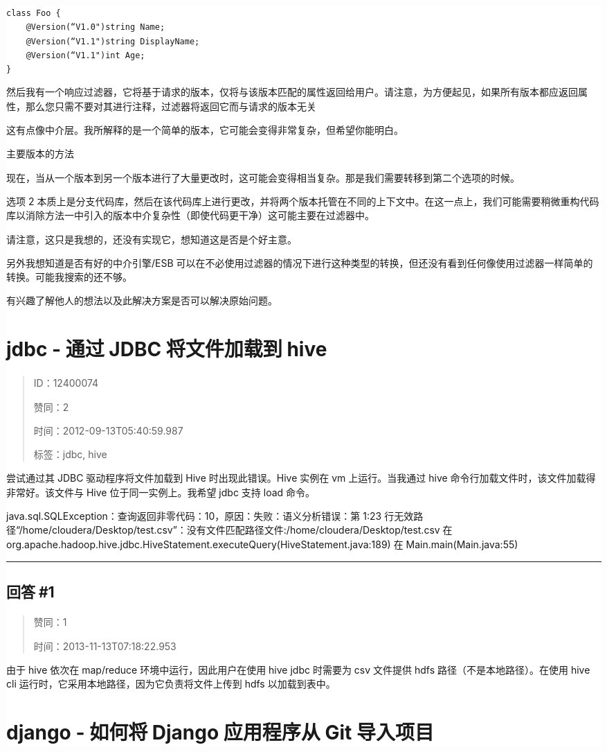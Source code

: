 ```
class Foo { 
    @Version(“V1.0")string Name;   
    @Version(“V1.1")string DisplayName;   
    @Version(“V1.1")int Age; 
} 
```

然后我有一个响应过滤器，它将基于请求的版本，仅将与该版本匹配的属性返回给用户。请注意，为方便起见，如果所有版本都应返回属性，那么您只需不要对其进行注释，过滤器将返回它而与请求的版本无关

这有点像中介层。我所解释的是一个简单的版本，它可能会变得非常复杂，但希望你能明白。

主要版本的方法

现在，当从一个版本到另一个版本进行了大量更改时，这可能会变得相当复杂。那是我们需要转移到第二个选项的时候。

选项 2 本质上是分支代码库，然后在该代码库上进行更改，并将两个版本托管在不同的上下文中。在这一点上，我们可能需要稍微重构代码库以消除方法一中引入的版本中介复杂性（即使代码更干净）这可能主要在过滤器中。

请注意，这只是我想的，还没有实现它，想知道这是否是个好主意。

另外我想知道是否有好的中介引擎/ESB 可以在不必使用过滤器的情况下进行这种类型的转换，但还没有看到任何像使用过滤器一样简单的转换。可能我搜索的还不够。

有兴趣了解他人的想法以及此解决方案是否可以解决原始问题。

# jdbc - 通过 JDBC 将文件加载到 hive

> ID：12400074
> 
> 赞同：2
> 
> 时间：2012-09-13T05:40:59.987
> 
> 标签：jdbc, hive

尝试通过其 JDBC 驱动程序将文件加载到 Hive 时出现此错误。Hive 实例在 vm 上运行。当我通过 hive 命令行加载文件时，该文件加载得非常好。该文件与 Hive 位于同一实例上。我希望 jdbc 支持 load 命令。

java.sql.SQLException：查询返回非零代码：10，原因：失败：语义分析错误：第 1:23 行无效路径“/home/cloudera/Desktop/test.csv”：没有文件匹配路径文件:/home/cloudera/Desktop/test.csv 在 org.apache.hadoop.hive.jdbc.HiveStatement.executeQuery(HiveStatement.java:189) 在 Main.main(Main.java:55)

* * *

## 回答 #1

> 赞同：1
> 
> 时间：2013-11-13T07:18:22.953

由于 hive 依次在 map/reduce 环境中运行，因此用户在使用 hive jdbc 时需要为 csv 文件提供 hdfs 路径（不是本地路径）。在使用 hive cli 运行时，它采用本地路径，因为它负责将文件上传到 hdfs 以加载到表中。

# django - 如何将 Django 应用程序从 Git 导入项目
